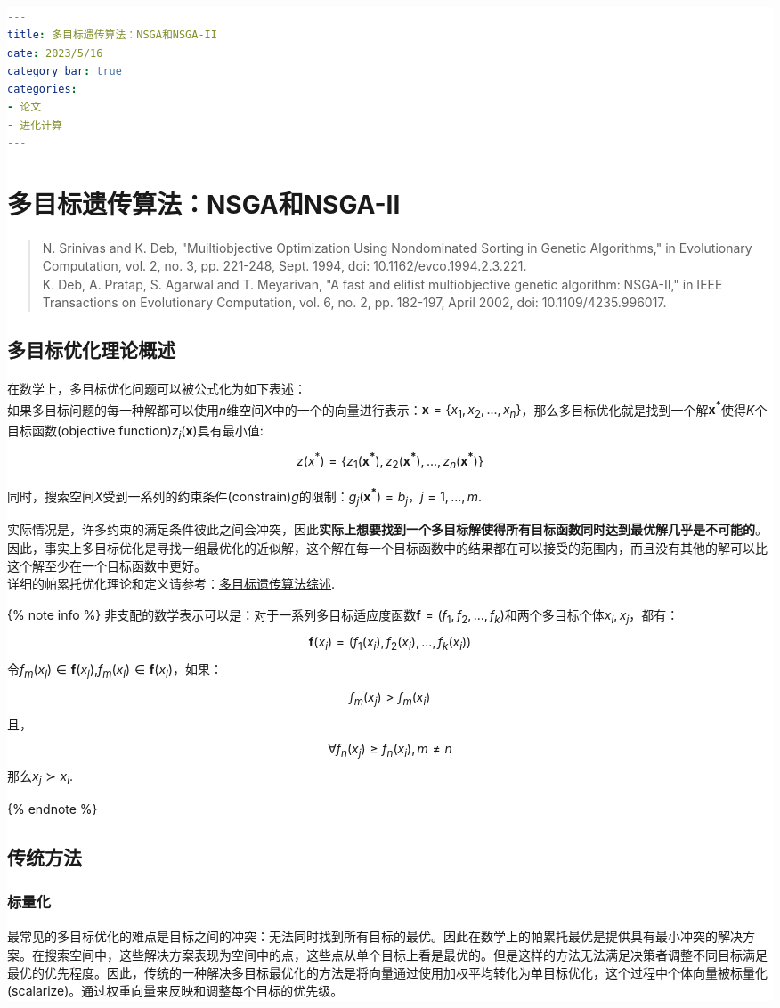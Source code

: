 ```yaml
---
title: 多目标遗传算法：NSGA和NSGA-II
date: 2023/5/16
category_bar: true
categories: 
- 论文
- 进化计算
---
```


# 多目标遗传算法：NSGA和NSGA-II

> N. Srinivas and K. Deb, "Muiltiobjective Optimization Using Nondominated Sorting in Genetic Algorithms," in Evolutionary Computation, vol. 2, no. 3, pp. 221-248, Sept. 1994, doi: 10.1162/evco.1994.2.3.221.  
> K. Deb, A. Pratap, S. Agarwal and T. Meyarivan, "A fast and elitist multiobjective genetic algorithm: NSGA-II," in IEEE Transactions on Evolutionary Computation, vol. 6, no. 2, pp. 182-197, April 2002, doi: 10.1109/4235.996017.  

## 多目标优化理论概述
在数学上，多目标优化问题可以被公式化为如下表述：  
如果多目标问题的每一种解都可以使用$n$维空间$X$中的一个的向量进行表示：$\boldsymbol{x}=\{x_1,x_2,...,x_n\}$，那么多目标优化就是找到一个解$\boldsymbol{x^*}$使得$K$个目标函数(objective function)$z_i(\boldsymbol{x})$具有最小值:  
$$z(x^*)=\{z_1(\boldsymbol{x^*}),z_2(\boldsymbol{x^*}),...,z_n(\boldsymbol{x^*})\}$$

同时，搜索空间$X$受到一系列的约束条件(constrain)$g$的限制：$g_j(\boldsymbol{x^*})=b_j$，$j=1,...,m$.   

实际情况是，许多约束的满足条件彼此之间会冲突，因此**实际上想要找到一个多目标解使得所有目标函数同时达到最优解几乎是不可能的**。因此，事实上多目标优化是寻找一组最优化的近似解，这个解在每一个目标函数中的结果都在可以接受的范围内，而且没有其他的解可以比这个解至少在一个目标函数中更好。  
详细的帕累托优化理论和定义请参考：[多目标遗传算法综述](https://l61012345.top/2023/04/24/%E8%AE%BA%E6%96%87/%E8%BF%9B%E5%8C%96%E8%AE%A1%E7%AE%97/%E5%A4%9A%E7%9B%AE%E6%A0%87%E9%81%97%E4%BC%A0%E7%AE%97%E6%B3%95%E7%BB%BC%E8%BF%B0/).  

{% note info %}
非支配的数学表示可以是：对于一系列多目标适应度函数$\boldsymbol{f}=(f_1,f_2,...,f_k)$和两个多目标个体$x_i,x_j$，都有：  
$$\boldsymbol{f}(x_i)=(f_1(x_i),f_2(x_i),...,f_k(x_i))$$
令$f_m(x_j)∈\boldsymbol{f}(x_j)$,$f_m(x_i)∈\boldsymbol{f}(x_i)$，如果：
$$f_m(x_j)>f_m(x_i)$$
且，
$$∀f_n(x_j)≥f_n(x_i),m ≠ n$$
那么$x_j≻x_i$.

{% endnote %}


## 传统方法
### 标量化
最常见的多目标优化的难点是目标之间的冲突：无法同时找到所有目标的最优。因此在数学上的帕累托最优是提供具有最小冲突的解决方案。在搜索空间中，这些解决方案表现为空间中的点，这些点从单个目标上看是最优的。但是这样的方法无法满足决策者调整不同目标满足最优的优先程度。因此，传统的一种解决多目标最优化的方法是将向量通过使用加权平均转化为单目标优化，这个过程中个体向量被标量化(scalarize)。通过权重向量来反映和调整每个目标的优先级。  
